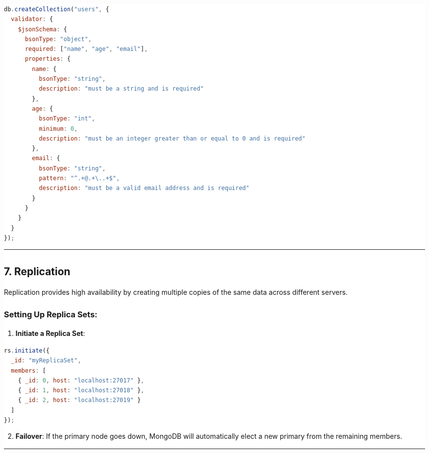 ```javascript
db.createCollection("users", {
  validator: {
    $jsonSchema: {
      bsonType: "object",
      required: ["name", "age", "email"],
      properties: {
        name: {
          bsonType: "string",
          description: "must be a string and is required"
        },
        age: {
          bsonType: "int",
          minimum: 0,
          description: "must be an integer greater than or equal to 0 and is required"
        },
        email: {
          bsonType: "string",
          pattern: "^.+@.+\..+$",
          description: "must be a valid email address and is required"
        }
      }
    }
  }
});
```

---

## **7. Replication**

Replication provides high availability by creating multiple copies of the same data across different servers.

### **Setting Up Replica Sets:**

1. **Initiate a Replica Set**:

```javascript
rs.initiate({
  _id: "myReplicaSet",
  members: [
    { _id: 0, host: "localhost:27017" },
    { _id: 1, host: "localhost:27018" },
    { _id: 2, host: "localhost:27019" }
  ]
});
```

2. **Failover**: If the primary node goes down, MongoDB will automatically elect a new primary from the remaining members.

---
